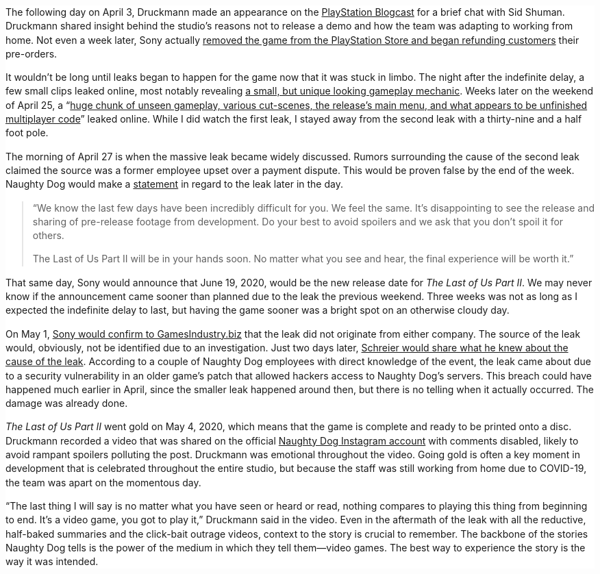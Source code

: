 The following day on April 3, Druckmann made an appearance on the [PlayStation Blogcast](https://overcast.fm/+KELul4Ws/1:21) for a brief chat with Sid Shuman. Druckmann shared insight behind the studio’s reasons not to release a demo and how the team was adapting to working from home. Not even a week later, Sony actually [removed the game from the PlayStation Store and began refunding customers](https://www.dualshockers.com/the-last-of-us-part-2-removed-playstation-store-ps4/) their pre-orders.

It wouldn’t be long until leaks began to happen for the game now that it was stuck in limbo. The night after the indefinite delay, a few small clips leaked online, most notably revealing [a small, but unique looking gameplay mechanic](https://www.dualshockers.com/the-last-of-us-2-new-guitar-gameplay-leaked-on-youtube/). Weeks later on the weekend of April 25, a “[huge chunk of unseen gameplay, various cut-scenes, the release’s main menu, and what appears to be unfinished multiplayer code](http://www.pushsquare.com/news/2020/04/sony_battling_the_last_of_us_2_spoiler_videos_as_major_plot_points_leak_online)” leaked online. While I did watch the first leak, I stayed away from the second leak with a thirty-nine and a half foot pole.

The morning of April 27 is when the massive leak became widely discussed. Rumors surrounding the cause of the second leak claimed the source was a former employee upset over a payment dispute. This would be proven false by the end of the week. Naughty Dog would make a [statement](https://twitter.com/Naughty_Dog/status/1254840504182665219) in regard to the leak later in the day.

> “We know the last few days have been incredibly difficult for you. We feel the same. It’s disappointing to see the release and sharing of pre-release footage from development. Do your best to avoid spoilers and we ask that you don’t spoil it for others.
> 
> The Last of Us Part II will be in your hands soon. No matter what you see and hear, the final experience will be worth it.”

That same day, Sony would announce that June 19, 2020, would be the new release date for *The Last of Us Part II*. We may never know if the announcement came sooner than planned due to the leak the previous weekend. Three weeks was not as long as I expected the indefinite delay to last, but having the game sooner was a bright spot on an otherwise cloudy day.

On May 1, [Sony would confirm to GamesIndustry.biz](https://www.gamesindustry.biz/articles/2020-04-27-the-last-of-us-part-2-leaked-online) that the leak did not originate from either company. The source of the leak would, obviously, not be identified due to an investigation. Just two days later, [Schreier would share what he knew about the cause of the leak](https://twitter.com/jasonschreier/status/1256893466564603906). According to a couple of Naughty Dog employees with direct knowledge of the event, the leak came about due to a security vulnerability in an older game’s patch that allowed hackers access to Naughty Dog’s servers. This breach could have happened much earlier in April, since the smaller leak happened around then, but there is no telling when it actually occurred. The damage was already done.

*The Last of Us Part II* went gold on May 4, 2020, which means that the game is complete and ready to be printed onto a disc. Druckmann recorded a video that was shared on the official [Naughty Dog Instagram account](https://www.instagram.com/p/B_xb3gSHX59/) with comments disabled, likely to avoid rampant spoilers polluting the post. Druckmann was emotional throughout the video. Going gold is often a key moment in development that is celebrated throughout the entire studio, but because the staff was still working from home due to COVID-19, the team was apart on the momentous day.

“The last thing I will say is no matter what you have seen or heard or read, nothing compares to playing this thing from beginning to end. It’s a video game, you got to play it,” Druckmann said in the video. Even in the aftermath of the leak with all the reductive, half-baked summaries and the click-bait outrage videos, context to the story is crucial to remember. The backbone of the stories Naughty Dog tells is the power of the medium in which they tell them—video games. The best way to experience the story is the way it was intended.
